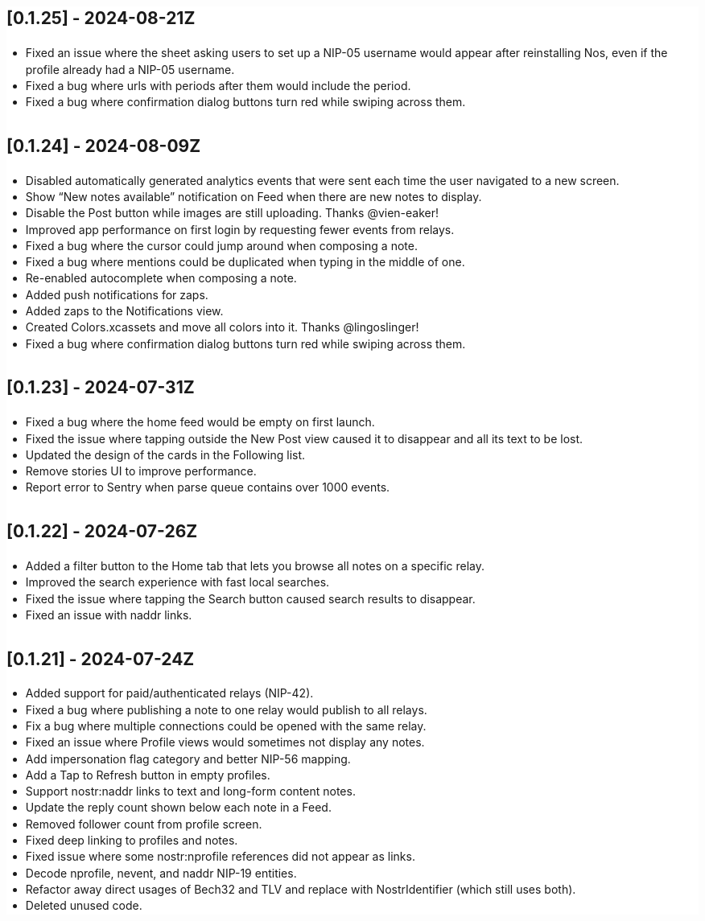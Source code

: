 ## [0.1.25] - 2024-08-21Z

- Fixed an issue where the sheet asking users to set up a NIP-05 username would appear after reinstalling Nos, even if the profile already had a NIP-05 username.
- Fixed a bug where urls with periods after them would include the period.
- Fixed a bug where confirmation dialog buttons turn red while swiping across them.

## [0.1.24] - 2024-08-09Z

- Disabled automatically generated analytics events that were sent each time the user navigated to a new screen.
- Show “New notes available” notification on Feed when there are new notes to display.
- Disable the Post button while images are still uploading. Thanks @vien-eaker!
- Improved app performance on first login by requesting fewer events from relays.
- Fixed a bug where the cursor could jump around when composing a note.
- Fixed a bug where mentions could be duplicated when typing in the middle of one.
- Re-enabled autocomplete when composing a note.
- Added push notifications for zaps.
- Added zaps to the Notifications view.
- Created Colors.xcassets and move all colors into it. Thanks @lingoslinger!
- Fixed a bug where confirmation dialog buttons turn red while swiping across them.

## [0.1.23] - 2024-07-31Z

- Fixed a bug where the home feed would be empty on first launch.
- Fixed the issue where tapping outside the New Post view caused it to disappear and all its text to be lost.
- Updated the design of the cards in the Following list.
- Remove stories UI to improve performance.
- Report error to Sentry when parse queue contains over 1000 events.

## [0.1.22] - 2024-07-26Z

- Added a filter button to the Home tab that lets you browse all notes on a specific relay.
- Improved the search experience with fast local searches.
- Fixed the issue where tapping the Search button caused search results to disappear.
- Fixed an issue with naddr links.

## [0.1.21] - 2024-07-24Z

- Added support for paid/authenticated relays (NIP-42).
- Fixed a bug where publishing a note to one relay would publish to all relays.
- Fix a bug where multiple connections could be opened with the same relay.
- Fixed an issue where Profile views would sometimes not display any notes.
- Add impersonation flag category and better NIP-56 mapping.
- Add a Tap to Refresh button in empty profiles.
- Support nostr:naddr links to text and long-form content notes.
- Update the reply count shown below each note in a Feed.
- Removed follower count from profile screen.
- Fixed deep linking to profiles and notes.
- Fixed issue where some nostr:nprofile references did not appear as links.
- Decode nprofile, nevent, and naddr NIP-19 entities.
- Refactor away direct usages of Bech32 and TLV and replace with NostrIdentifier (which still uses both).
- Deleted unused code.

